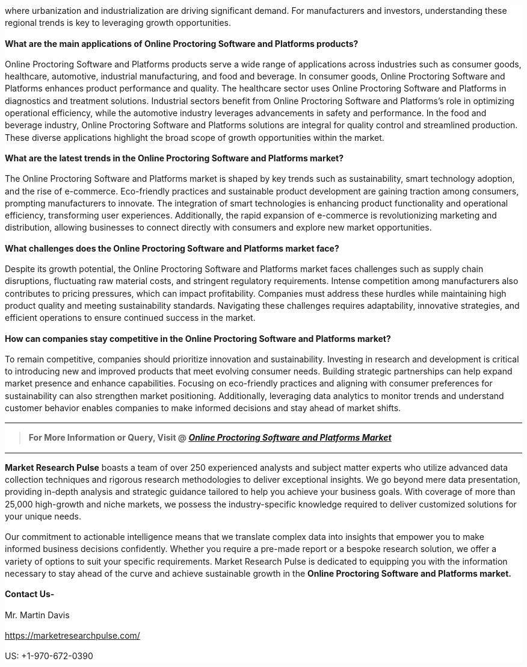 where urbanization and industrialization are driving significant demand. For manufacturers and investors, understanding these regional trends is key to leveraging growth opportunities.</p><p><strong>What are the main applications of Online Proctoring Software and Platforms products?</strong></p><p>Online Proctoring Software and Platforms products serve a wide range of applications across industries such as consumer goods, healthcare, automotive, industrial manufacturing, and food and beverage. In consumer goods, Online Proctoring Software and Platforms enhances product performance and quality. The healthcare sector uses Online Proctoring Software and Platforms in diagnostics and treatment solutions. Industrial sectors benefit from Online Proctoring Software and Platforms&rsquo;s role in optimizing operational efficiency, while the automotive industry leverages advancements in safety and performance. In the food and beverage industry, Online Proctoring Software and Platforms solutions are integral for quality control and streamlined production. These diverse applications highlight the broad scope of growth opportunities within the market.</p><p><strong>What are the latest trends in the Online Proctoring Software and Platforms market?</strong></p><p>The Online Proctoring Software and Platforms market is shaped by key trends such as sustainability, smart technology adoption, and the rise of e-commerce. Eco-friendly practices and sustainable product development are gaining traction among consumers, prompting manufacturers to innovate. The integration of smart technologies is enhancing product functionality and operational efficiency, transforming user experiences. Additionally, the rapid expansion of e-commerce is revolutionizing marketing and distribution, allowing businesses to connect directly with consumers and explore new market opportunities.</p><p><strong>What challenges does the Online Proctoring Software and Platforms market face?</strong></p><p>Despite its growth potential, the Online Proctoring Software and Platforms market faces challenges such as supply chain disruptions, fluctuating raw material costs, and stringent regulatory requirements. Intense competition among manufacturers also contributes to pricing pressures, which can impact profitability. Companies must address these hurdles while maintaining high product quality and meeting sustainability standards. Navigating these challenges requires adaptability, innovative strategies, and efficient operations to ensure continued success in the market.</p><p><strong>How can companies stay competitive in the Online Proctoring Software and Platforms market?</strong></p><p>To remain competitive, companies should prioritize innovation and sustainability. Investing in research and development is critical to introducing new and improved products that meet evolving consumer needs. Building strategic partnerships can help expand market presence and enhance capabilities. Focusing on eco-friendly practices and aligning with consumer preferences for sustainability can also strengthen market positioning. Additionally, leveraging data analytics to monitor trends and understand customer behavior enables companies to make informed decisions and stay ahead of market shifts.</p><hr /><blockquote><p><strong>For More Information or Query, Visit @&nbsp;<em><a href="https://marketresearchpulse.com/report/21029/online-proctoring-software-and-platforms-market?utm_source=Linkedin&utm_medium=020">Online Proctoring Software and Platforms Market</a></em></strong></p></blockquote><hr /><p><strong>Market Research Pulse</strong> boasts a team of over 250 experienced analysts and subject matter experts who utilize advanced data collection techniques and rigorous research methodologies to deliver exceptional insights. We go beyond mere data presentation, providing in-depth analysis and strategic guidance tailored to help you achieve your business goals. With coverage of more than 25,000 high-growth and niche markets, we possess the industry-specific knowledge required to deliver customized solutions for your unique needs.</p><p>Our commitment to actionable intelligence means that we translate complex data into insights that empower you to make informed business decisions confidently. Whether you require a pre-made report or a bespoke research solution, we offer a variety of options to suit your specific requirements. Market Research Pulse is dedicated to equipping you with the information necessary to stay ahead of the curve and achieve sustainable growth in the <strong>Online Proctoring Software and Platforms market.</strong></p><p><strong>Contact Us-</strong></p><p>Mr. Martin Davis</p><p>https://marketresearchpulse.com/</p><p>US: +1-970-672-0390</p>